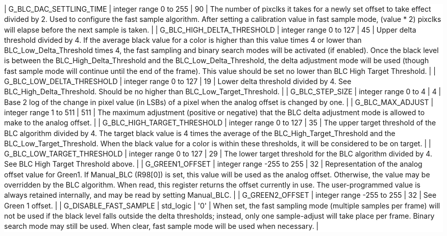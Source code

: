 | G_BLC_DAC_SETTLING_TIME     | integer range 0 to 255    | 90      | The number of pixclks it takes for a newly set offset to take effect  divided by 2. Used to configure the fast sample algorithm.  After setting a calibration value in fast sample mode,  (value * 2) pixclks will elapse before the next sample is taken.                                                                                                                                                                                                                                                            |
| G_BLC_HIGH_DELTA_THRESHOLD  | integer range 0 to 127    | 45      | Upper delta threshold divided by 4. If the average black value for a color  is higher than this value times 4 or lower than BLC_Low_Delta_Threshold times 4,  the fast sampling and binary search modes will be activated (if enabled).  Once the black level is between the BLC_High_Delta_Threshold and the BLC_Low_Delta_Threshold,  the delta adjustment mode will be used (though fast sample mode will continue until the end of the frame).  This value should be set no lower than BLC High Target Threshold. |
| G_BLC_LOW_DELTA_THRESHOLD   | integer range 0 to 127    | 19      | Lower delta threshold divided by 4. See BLC_High_Delta_Threshold.  Should be no higher than BLC_Low_Target_Threshold.                                                                                                                                                                                                                                                                                                                                                                                                 |
| G_BLC_STEP_SIZE             | integer range 0 to 4      | 4       | Base 2 log of the change in pixel value (in LSBs) of a pixel when the  analog offset is changed by one.                                                                                                                                                                                                                                                                                                                                                                                                               |
| G_BLC_MAX_ADJUST            | integer range 1 to 511    | 511     | The maximum adjustment (positive or negative) that the BLC delta  adjustment mode is allowed to make to the analog offset.                                                                                                                                                                                                                                                                                                                                                                                            |
| G_BLC_HIGH_TARGET_THRESHOLD | integer range 0 to 127    | 35      | The upper target threshold of the BLC algorithm divided by 4.  The target black value is 4 times the average of the BLC_High_Target_Threshold  and the BLC_Low_Target_Threshold. When the black value for a color is  within these thresholds, it will be considered to be on target.                                                                                                                                                                                                                                 |
| G_BLC_LOW_TARGET_THRESHOLD  | integer range 0 to 127    | 29      | The lower target threshold for the BLC algorithm divided by 4.  See BLC High Target Threshold above.                                                                                                                                                                                                                                                                                                                                                                                                                  |
| G_GREEN1_OFFSET             | integer range -255 to 255 | 32      | Representation of the analog offset value for Green1. If Manual_BLC (R98[0])  is set, this value will be used as the analog offset. Otherwise, the value may be overridden by  the BLC algorithm. When read, this register returns the offset currently in use.  The user-programmed value is always retained internally, and may be read by setting Manual_BLC.                                                                                                                                                      |
| G_GREEN2_OFFSET             | integer range -255 to 255 | 32      | See Green 1 offset.                                                                                                                                                                                                                                                                                                                                                                                                                                                                                                   |
| G_DISABLE_FAST_SAMPLE       | std_logic                 | '0'     | When set, the fast sampling mode (multiple samples per frame) will not  be used if the black level falls outside the delta thresholds; instead, only  one sample-adjust will take place per frame. Binary search mode may  still be used. When clear, fast sample mode will be used when necessary.                                                                                                                                                                                                                   |